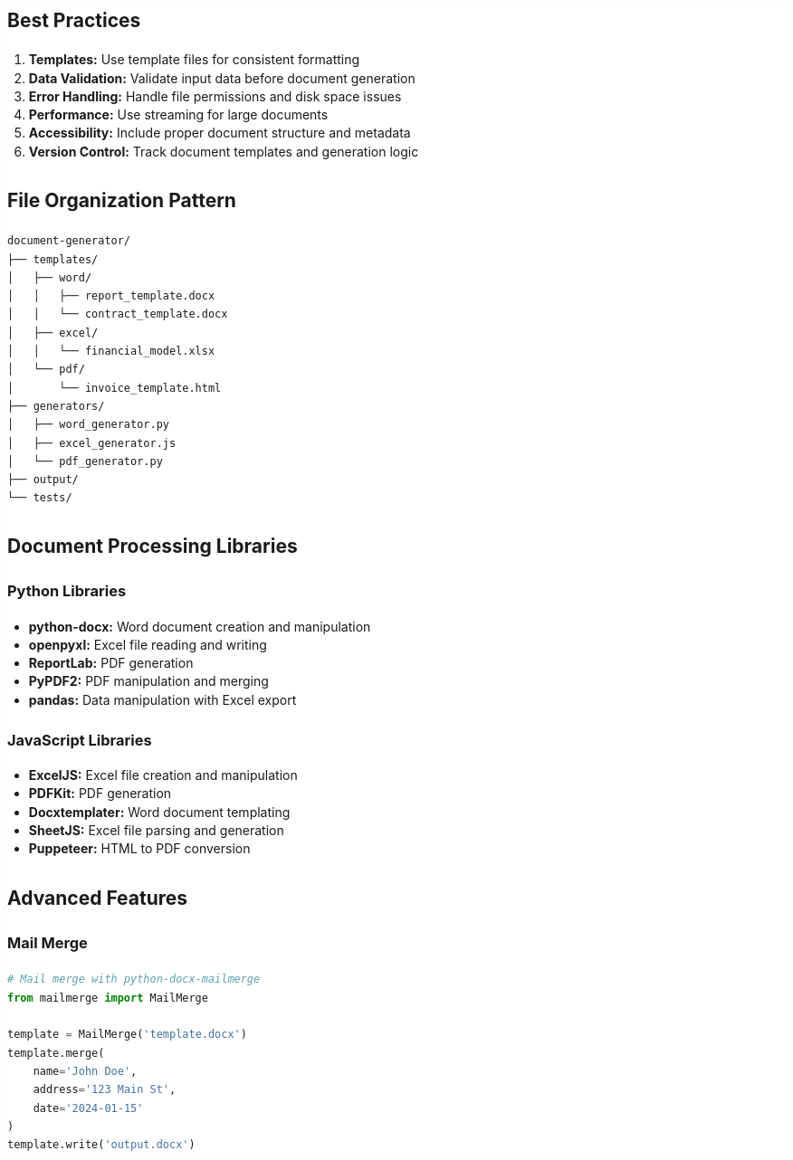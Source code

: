 ## Best Practices

1. **Templates:** Use template files for consistent formatting
2. **Data Validation:** Validate input data before document generation
3. **Error Handling:** Handle file permissions and disk space issues
4. **Performance:** Use streaming for large documents
5. **Accessibility:** Include proper document structure and metadata
6. **Version Control:** Track document templates and generation logic

## File Organization Pattern
```
document-generator/
├── templates/
│   ├── word/
│   │   ├── report_template.docx
│   │   └── contract_template.docx
│   ├── excel/
│   │   └── financial_model.xlsx
│   └── pdf/
│       └── invoice_template.html
├── generators/
│   ├── word_generator.py
│   ├── excel_generator.js
│   └── pdf_generator.py
├── output/
└── tests/
```

## Document Processing Libraries

### Python Libraries
- **python-docx:** Word document creation and manipulation
- **openpyxl:** Excel file reading and writing
- **ReportLab:** PDF generation
- **PyPDF2:** PDF manipulation and merging
- **pandas:** Data manipulation with Excel export

### JavaScript Libraries
- **ExcelJS:** Excel file creation and manipulation
- **PDFKit:** PDF generation
- **Docxtemplater:** Word document templating
- **SheetJS:** Excel file parsing and generation
- **Puppeteer:** HTML to PDF conversion

## Advanced Features

### Mail Merge
```python
# Mail merge with python-docx-mailmerge
from mailmerge import MailMerge

template = MailMerge('template.docx')
template.merge(
    name='John Doe',
    address='123 Main St',
    date='2024-01-15'
)
template.write('output.docx')
```
